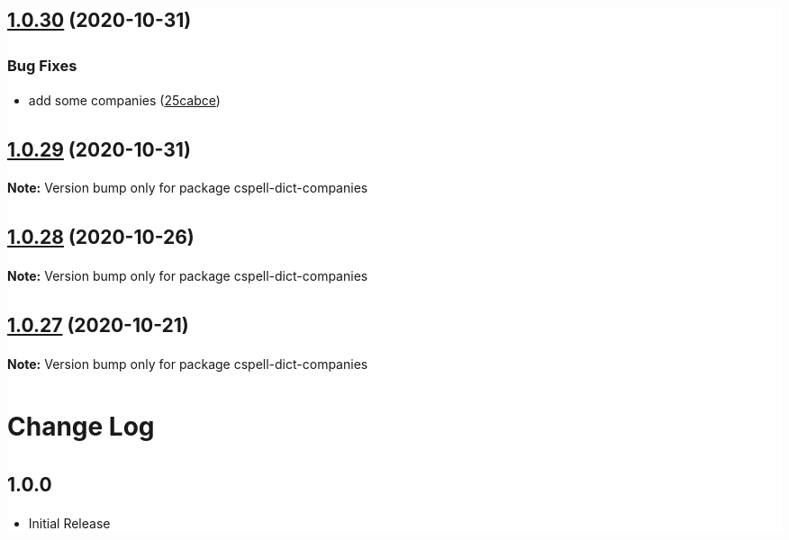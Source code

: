 ## [1.0.30](https://github.com/streetsidesoftware/cspell-dicts/compare/cspell-dict-companies@1.0.29...cspell-dict-companies@1.0.30) (2020-10-31)

### Bug Fixes

- add some companies ([25cabce](https://github.com/streetsidesoftware/cspell-dicts/commit/25cabceaa89fae9386255885abe350d4bc0301f9))

## [1.0.29](https://github.com/streetsidesoftware/cspell-dicts/compare/cspell-dict-companies@1.0.28...cspell-dict-companies@1.0.29) (2020-10-31)

**Note:** Version bump only for package cspell-dict-companies

## [1.0.28](https://github.com/streetsidesoftware/cspell-dicts/compare/cspell-dict-companies@1.0.27...cspell-dict-companies@1.0.28) (2020-10-26)

**Note:** Version bump only for package cspell-dict-companies

## [1.0.27](https://github.com/streetsidesoftware/cspell-dicts/compare/cspell-dict-companies@1.0.26...cspell-dict-companies@1.0.27) (2020-10-21)

**Note:** Version bump only for package cspell-dict-companies

# Change Log

## 1.0.0

- Initial Release
